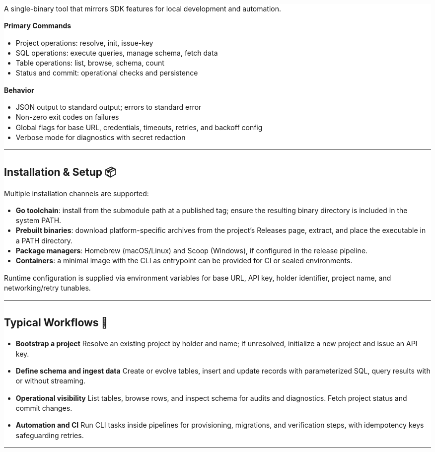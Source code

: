 A single-binary tool that mirrors SDK features for local development and automation.

**Primary Commands**

* Project operations: resolve, init, issue-key
* SQL operations: execute queries, manage schema, fetch data
* Table operations: list, browse, schema, count
* Status and commit: operational checks and persistence

**Behavior**

* JSON output to standard output; errors to standard error
* Non-zero exit codes on failures
* Global flags for base URL, credentials, timeouts, retries, and backoff config
* Verbose mode for diagnostics with secret redaction

---

## Installation & Setup 📦

Multiple installation channels are supported:

* **Go toolchain**: install from the submodule path at a published tag; ensure the resulting binary directory is included in the system PATH.
* **Prebuilt binaries**: download platform-specific archives from the project’s Releases page, extract, and place the executable in a PATH directory.
* **Package managers**: Homebrew (macOS/Linux) and Scoop (Windows), if configured in the release pipeline.
* **Containers**: a minimal image with the CLI as entrypoint can be provided for CI or sealed environments.

Runtime configuration is supplied via environment variables for base URL, API key, holder identifier, project name, and networking/retry tunables.

---

## Typical Workflows 🧩

* **Bootstrap a project**
  Resolve an existing project by holder and name; if unresolved, initialize a new project and issue an API key.

* **Define schema and ingest data**
  Create or evolve tables, insert and update records with parameterized SQL, query results with or without streaming.

* **Operational visibility**
  List tables, browse rows, and inspect schema for audits and diagnostics. Fetch project status and commit changes.

* **Automation and CI**
  Run CLI tasks inside pipelines for provisioning, migrations, and verification steps, with idempotency keys safeguarding retries.

---
